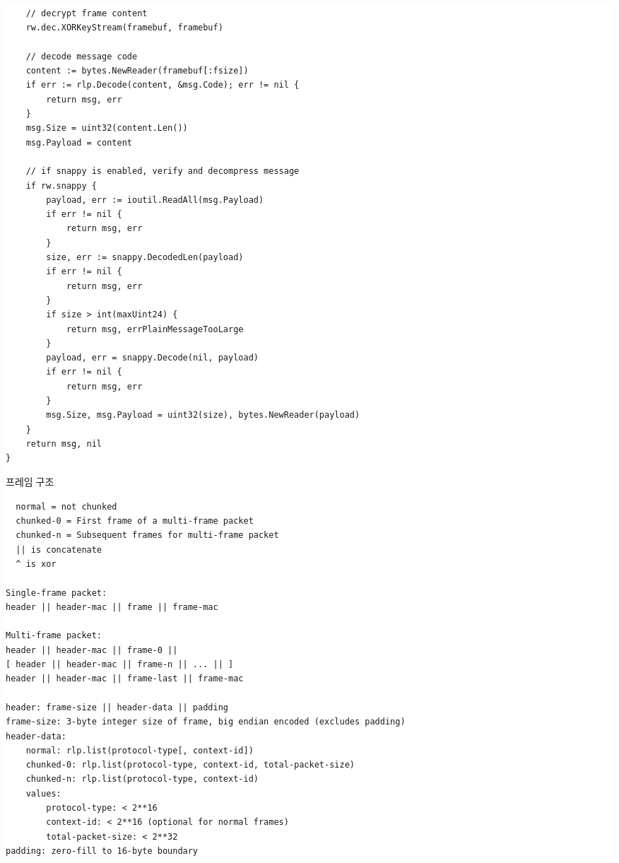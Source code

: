 		// decrypt frame content
		rw.dec.XORKeyStream(framebuf, framebuf)
	
		// decode message code
		content := bytes.NewReader(framebuf[:fsize])
		if err := rlp.Decode(content, &msg.Code); err != nil {
			return msg, err
		}
		msg.Size = uint32(content.Len())
		msg.Payload = content
	
		// if snappy is enabled, verify and decompress message
		if rw.snappy {
			payload, err := ioutil.ReadAll(msg.Payload)
			if err != nil {
				return msg, err
			}
			size, err := snappy.DecodedLen(payload)
			if err != nil {
				return msg, err
			}
			if size > int(maxUint24) {
				return msg, errPlainMessageTooLarge
			}
			payload, err = snappy.Decode(nil, payload)
			if err != nil {
				return msg, err
			}
			msg.Size, msg.Payload = uint32(size), bytes.NewReader(payload)
		}
		return msg, nil
	}

프레임 구조

	  normal = not chunked
	  chunked-0 = First frame of a multi-frame packet
	  chunked-n = Subsequent frames for multi-frame packet
	  || is concatenate
	  ^ is xor
	
	Single-frame packet:
	header || header-mac || frame || frame-mac
	
	Multi-frame packet:
	header || header-mac || frame-0 ||
	[ header || header-mac || frame-n || ... || ]
	header || header-mac || frame-last || frame-mac
	
	header: frame-size || header-data || padding
	frame-size: 3-byte integer size of frame, big endian encoded (excludes padding)
	header-data:
		normal: rlp.list(protocol-type[, context-id])
		chunked-0: rlp.list(protocol-type, context-id, total-packet-size)
		chunked-n: rlp.list(protocol-type, context-id)
		values:
			protocol-type: < 2**16
			context-id: < 2**16 (optional for normal frames)
			total-packet-size: < 2**32
	padding: zero-fill to 16-byte boundary
	